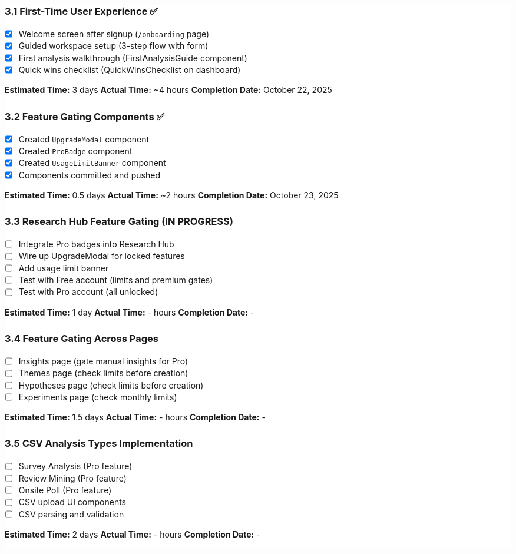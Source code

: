 ### 3.1 First-Time User Experience ✅
- [x] Welcome screen after signup (`/onboarding` page)
- [x] Guided workspace setup (3-step flow with form)
- [x] First analysis walkthrough (FirstAnalysisGuide component)
- [x] Quick wins checklist (QuickWinsChecklist on dashboard)

**Estimated Time:** 3 days
**Actual Time:** ~4 hours
**Completion Date:** October 22, 2025

### 3.2 Feature Gating Components ✅
- [x] Created `UpgradeModal` component
- [x] Created `ProBadge` component
- [x] Created `UsageLimitBanner` component
- [x] Components committed and pushed

**Estimated Time:** 0.5 days
**Actual Time:** ~2 hours
**Completion Date:** October 23, 2025

### 3.3 Research Hub Feature Gating (IN PROGRESS)
- [ ] Integrate Pro badges into Research Hub
- [ ] Wire up UpgradeModal for locked features
- [ ] Add usage limit banner
- [ ] Test with Free account (limits and premium gates)
- [ ] Test with Pro account (all unlocked)

**Estimated Time:** 1 day
**Actual Time:** - hours
**Completion Date:** -

### 3.4 Feature Gating Across Pages
- [ ] Insights page (gate manual insights for Pro)
- [ ] Themes page (check limits before creation)
- [ ] Hypotheses page (check limits before creation)
- [ ] Experiments page (check monthly limits)

**Estimated Time:** 1.5 days
**Actual Time:** - hours
**Completion Date:** -

### 3.5 CSV Analysis Types Implementation
- [ ] Survey Analysis (Pro feature)
- [ ] Review Mining (Pro feature)
- [ ] Onsite Poll (Pro feature)
- [ ] CSV upload UI components
- [ ] CSV parsing and validation

**Estimated Time:** 2 days
**Actual Time:** - hours
**Completion Date:** -

---